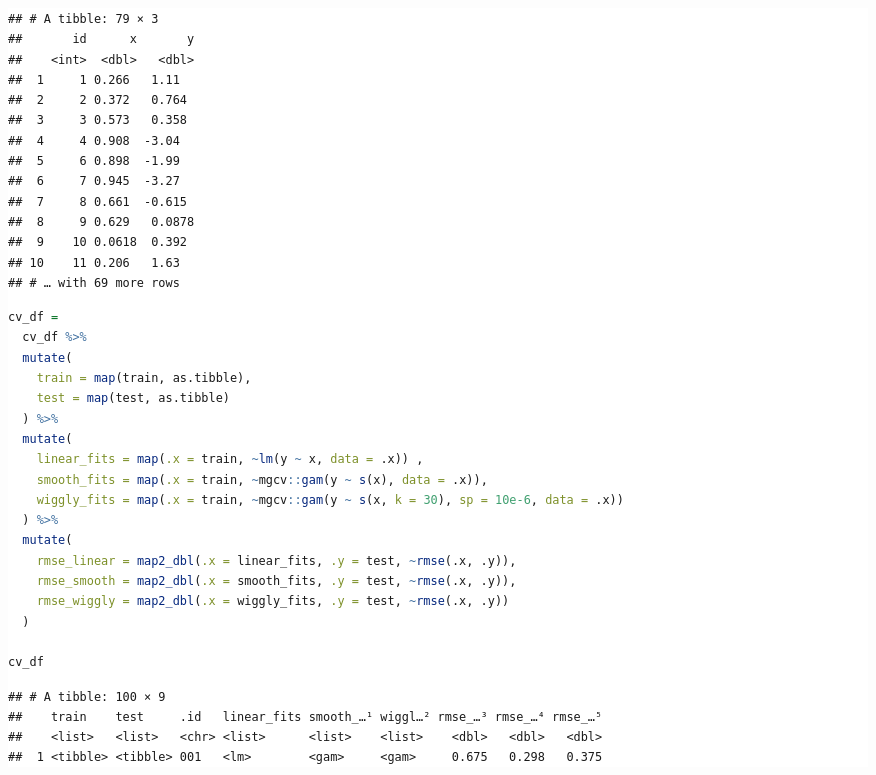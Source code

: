     ## # A tibble: 79 × 3
    ##       id      x       y
    ##    <int>  <dbl>   <dbl>
    ##  1     1 0.266   1.11  
    ##  2     2 0.372   0.764 
    ##  3     3 0.573   0.358 
    ##  4     4 0.908  -3.04  
    ##  5     6 0.898  -1.99  
    ##  6     7 0.945  -3.27  
    ##  7     8 0.661  -0.615 
    ##  8     9 0.629   0.0878
    ##  9    10 0.0618  0.392 
    ## 10    11 0.206   1.63  
    ## # … with 69 more rows

``` r
cv_df = 
  cv_df %>% 
  mutate(
    train = map(train, as.tibble),
    test = map(test, as.tibble)
  ) %>% 
  mutate(
    linear_fits = map(.x = train, ~lm(y ~ x, data = .x)) ,
    smooth_fits = map(.x = train, ~mgcv::gam(y ~ s(x), data = .x)),
    wiggly_fits = map(.x = train, ~mgcv::gam(y ~ s(x, k = 30), sp = 10e-6, data = .x))
  ) %>% 
  mutate(
    rmse_linear = map2_dbl(.x = linear_fits, .y = test, ~rmse(.x, .y)),
    rmse_smooth = map2_dbl(.x = smooth_fits, .y = test, ~rmse(.x, .y)),
    rmse_wiggly = map2_dbl(.x = wiggly_fits, .y = test, ~rmse(.x, .y))
  )
  
cv_df
```

    ## # A tibble: 100 × 9
    ##    train    test     .id   linear_fits smooth_…¹ wiggl…² rmse_…³ rmse_…⁴ rmse_…⁵
    ##    <list>   <list>   <chr> <list>      <list>    <list>    <dbl>   <dbl>   <dbl>
    ##  1 <tibble> <tibble> 001   <lm>        <gam>     <gam>     0.675   0.298   0.375